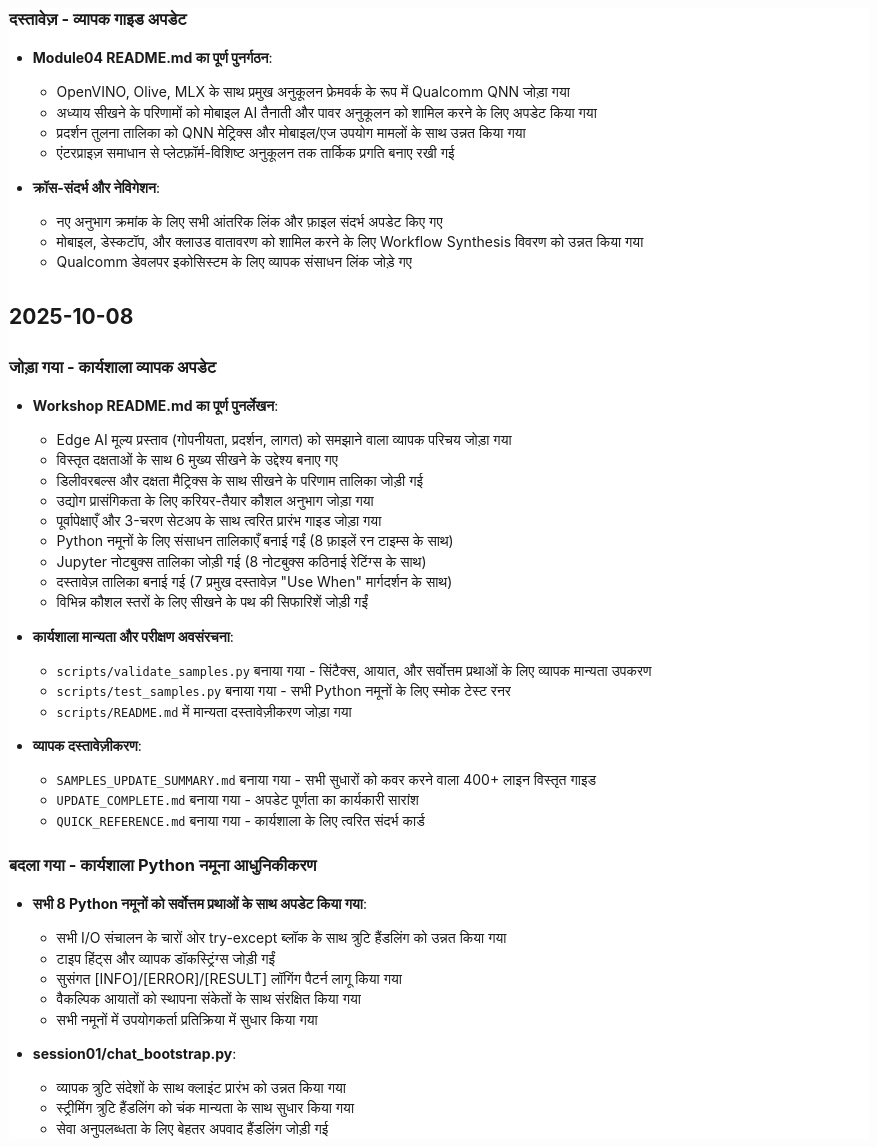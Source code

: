### दस्तावेज़ - व्यापक गाइड अपडेट
- **Module04 README.md का पूर्ण पुनर्गठन**:
  - OpenVINO, Olive, MLX के साथ प्रमुख अनुकूलन फ्रेमवर्क के रूप में Qualcomm QNN जोड़ा गया
  - अध्याय सीखने के परिणामों को मोबाइल AI तैनाती और पावर अनुकूलन को शामिल करने के लिए अपडेट किया गया
  - प्रदर्शन तुलना तालिका को QNN मेट्रिक्स और मोबाइल/एज उपयोग मामलों के साथ उन्नत किया गया
  - एंटरप्राइज़ समाधान से प्लेटफ़ॉर्म-विशिष्ट अनुकूलन तक तार्किक प्रगति बनाए रखी गई

- **क्रॉस-संदर्भ और नेविगेशन**:
  - नए अनुभाग क्रमांक के लिए सभी आंतरिक लिंक और फ़ाइल संदर्भ अपडेट किए गए
  - मोबाइल, डेस्कटॉप, और क्लाउड वातावरण को शामिल करने के लिए Workflow Synthesis विवरण को उन्नत किया गया
  - Qualcomm डेवलपर इकोसिस्टम के लिए व्यापक संसाधन लिंक जोड़े गए

## 2025-10-08

### जोड़ा गया - कार्यशाला व्यापक अपडेट
- **Workshop README.md का पूर्ण पुनर्लेखन**:
  - Edge AI मूल्य प्रस्ताव (गोपनीयता, प्रदर्शन, लागत) को समझाने वाला व्यापक परिचय जोड़ा गया
  - विस्तृत दक्षताओं के साथ 6 मुख्य सीखने के उद्देश्य बनाए गए
  - डिलीवरबल्स और दक्षता मैट्रिक्स के साथ सीखने के परिणाम तालिका जोड़ी गई
  - उद्योग प्रासंगिकता के लिए करियर-तैयार कौशल अनुभाग जोड़ा गया
  - पूर्वापेक्षाएँ और 3-चरण सेटअप के साथ त्वरित प्रारंभ गाइड जोड़ा गया
  - Python नमूनों के लिए संसाधन तालिकाएँ बनाई गईं (8 फ़ाइलें रन टाइम्स के साथ)
  - Jupyter नोटबुक्स तालिका जोड़ी गई (8 नोटबुक्स कठिनाई रेटिंग्स के साथ)
  - दस्तावेज़ तालिका बनाई गई (7 प्रमुख दस्तावेज़ "Use When" मार्गदर्शन के साथ)
  - विभिन्न कौशल स्तरों के लिए सीखने के पथ की सिफारिशें जोड़ी गईं

- **कार्यशाला मान्यता और परीक्षण अवसंरचना**:
  - `scripts/validate_samples.py` बनाया गया - सिंटैक्स, आयात, और सर्वोत्तम प्रथाओं के लिए व्यापक मान्यता उपकरण
  - `scripts/test_samples.py` बनाया गया - सभी Python नमूनों के लिए स्मोक टेस्ट रनर
  - `scripts/README.md` में मान्यता दस्तावेज़ीकरण जोड़ा गया

- **व्यापक दस्तावेज़ीकरण**:
  - `SAMPLES_UPDATE_SUMMARY.md` बनाया गया - सभी सुधारों को कवर करने वाला 400+ लाइन विस्तृत गाइड
  - `UPDATE_COMPLETE.md` बनाया गया - अपडेट पूर्णता का कार्यकारी सारांश
  - `QUICK_REFERENCE.md` बनाया गया - कार्यशाला के लिए त्वरित संदर्भ कार्ड

### बदला गया - कार्यशाला Python नमूना आधुनिकीकरण
- **सभी 8 Python नमूनों को सर्वोत्तम प्रथाओं के साथ अपडेट किया गया**:
  - सभी I/O संचालन के चारों ओर try-except ब्लॉक के साथ त्रुटि हैंडलिंग को उन्नत किया गया
  - टाइप हिंट्स और व्यापक डॉकस्ट्रिंग्स जोड़ी गईं
  - सुसंगत [INFO]/[ERROR]/[RESULT] लॉगिंग पैटर्न लागू किया गया
  - वैकल्पिक आयातों को स्थापना संकेतों के साथ संरक्षित किया गया
  - सभी नमूनों में उपयोगकर्ता प्रतिक्रिया में सुधार किया गया

- **session01/chat_bootstrap.py**:
  - व्यापक त्रुटि संदेशों के साथ क्लाइंट प्रारंभ को उन्नत किया गया
  - स्ट्रीमिंग त्रुटि हैंडलिंग को चंक मान्यता के साथ सुधार किया गया
  - सेवा अनुपलब्धता के लिए बेहतर अपवाद हैंडलिंग जोड़ी गई
